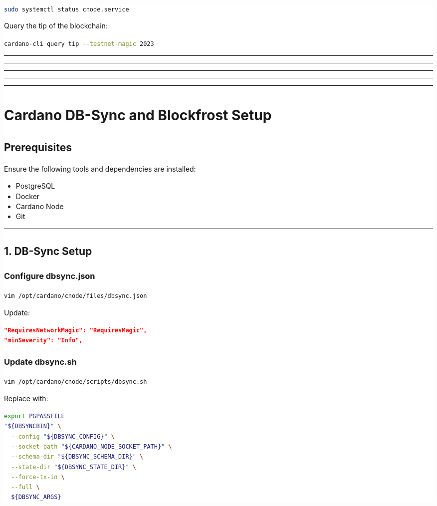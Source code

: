 ```bash
sudo systemctl status cnode.service
```

Query the tip of the blockchain:

```bash
cardano-cli query tip --testnet-magic 2023
```





***
***
***
***
***


# Cardano DB-Sync and Blockfrost Setup

## Prerequisites
Ensure the following tools and dependencies are installed:
- PostgreSQL
- Docker
- Cardano Node
- Git

---

## 1. DB-Sync Setup

### Configure dbsync.json
```bash
vim /opt/cardano/cnode/files/dbsync.json
```
Update:
```json
"RequiresNetworkMagic": "RequiresMagic",
"minSeverity": "Info",
```

### Update dbsync.sh
```bash
vim /opt/cardano/cnode/scripts/dbsync.sh
```
Replace with:
```bash
export PGPASSFILE
"${DBSYNCBIN}" \
  --config "${DBSYNC_CONFIG}" \
  --socket-path "${CARDANO_NODE_SOCKET_PATH}" \
  --schema-dir "${DBSYNC_SCHEMA_DIR}" \
  --state-dir "${DBSYNC_STATE_DIR}" \
  --force-tx-in \
  --full \
  ${DBSYNC_ARGS}
```
